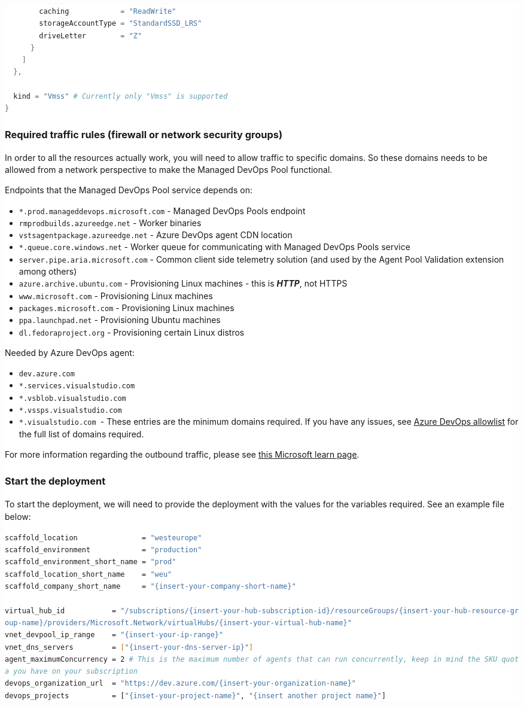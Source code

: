 ```powershell
        caching            = "ReadWrite"
        storageAccountType = "StandardSSD_LRS"
        driveLetter        = "Z"
      }
    ]
  },

  kind = "Vmss" # Currently only "Vmss" is supported
}
```

### Required traffic rules (firewall or network security groups)

In order to all the resources actually work, you will need to allow traffic to specific domains. So these domains needs to be allowed from a network perspective to make the Managed DevOps Pool functional.

Endpoints that the Managed DevOps Pool service depends on:
- `*.prod.manageddevops.microsoft.com` - Managed DevOps Pools endpoint
- `rmprodbuilds.azureedge.net` - Worker binaries
- `vstsagentpackage.azureedge.net` - Azure DevOps agent CDN location
- `*.queue.core.windows.net` - Worker queue for communicating with Managed DevOps Pools service
- `server.pipe.aria.microsoft.com` - Common client side telemetry solution (and used by the Agent Pool Validation extension among others)
- `azure.archive.ubuntu.com` - Provisioning Linux machines - this is ***HTTP***, not HTTPS
- `www.microsoft.com` - Provisioning Linux machines
- `packages.microsoft.com` - Provisioning Linux machines
- `ppa.launchpad.net` - Provisioning Ubuntu machines
- `dl.fedoraproject.org` - Provisioning certain Linux distros

Needed by Azure DevOps agent:
- `dev.azure.com`
- `*.services.visualstudio.com`
- `*.vsblob.visualstudio.com`
- `*.vssps.visualstudio.com`
- `*.visualstudio.com `- These entries are the minimum domains required. If you have any issues, see [Azure DevOps allowlist](https://learn.microsoft.com/en-us/azure/devops/organizations/security/allow-list-ip-url) for the full list of domains required.

For more information regarding the outbound traffic, please see [this Microsoft learn page](https://learn.microsoft.com/en-us/azure/devops/managed-devops-pools/configure-networking?view=azure-devops&tabs=azure-portal#restricting-outbound-connectivity).

### Start the deployment

To start the deployment, we will need to provide the deployment with the values for the variables required. See an example file below:

```bash
scaffold_location               = "westeurope"
scaffold_environment            = "production"
scaffold_environment_short_name = "prod"
scaffold_location_short_name    = "weu"
scaffold_company_short_name     = "{insert-your-company-short-name}"

virtual_hub_id           = "/subscriptions/{insert-your-hub-subscription-id}/resourceGroups/{insert-your-hub-resource-group-name}/providers/Microsoft.Network/virtualHubs/{insert-your-virtual-hub-name}"
vnet_devpool_ip_range    = "{insert-your-ip-range}"
vnet_dns_servers         = ["{insert-your-dns-server-ip}"]
agent_maximumConcurrency = 2 # This is the maximum number of agents that can run concurrently, keep in mind the SKU quota you have on your subscription
devops_organization_url  = "https://dev.azure.com/{insert-your-organization-name}"
devops_projects          = ["{inset-your-project-name}", "{insert another project name}"]
```